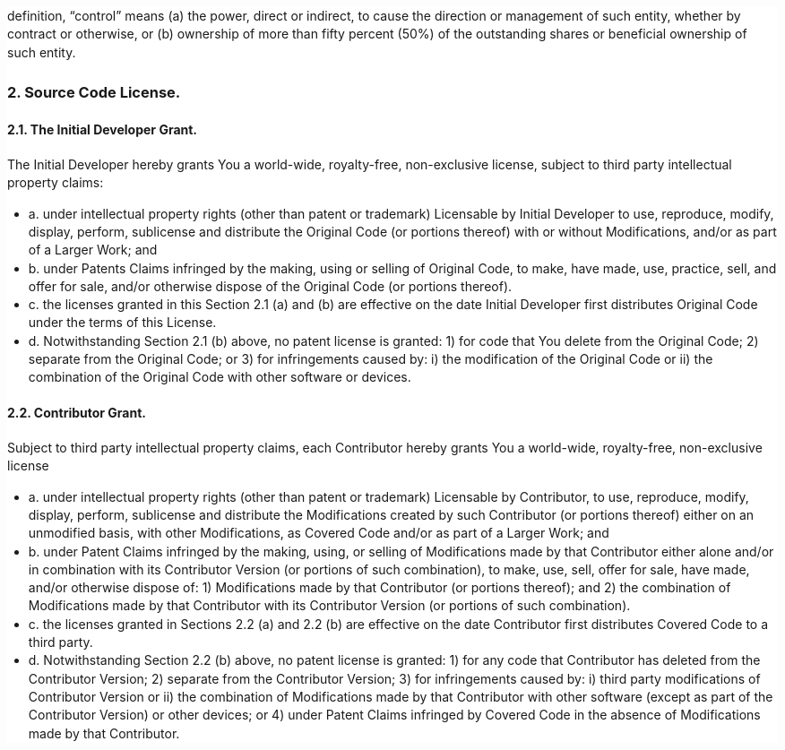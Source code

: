 definition, “control” means (a) the power, direct or indirect, to cause the direction or management of such entity, whether by contract
or otherwise, or (b) ownership of more than fifty percent (50%) of the outstanding shares or beneficial ownership of such entity.  

### 2. Source Code License.

#### 2.1. The Initial Developer Grant.

The Initial Developer hereby grants You a world-wide, royalty-free, non-exclusive license, subject to third party intellectual property
claims:  
* a. under intellectual property rights (other than patent or trademark) Licensable by Initial Developer to use, reproduce, modify,
     display, perform, sublicense and distribute the Original Code (or portions thereof) with or without Modifications, and/or as part of a Larger Work; and  
* b. under Patents Claims infringed by the making, using or selling of Original Code, to make, have made, use, practice, sell, and
     offer for sale, and/or otherwise dispose of the Original Code (or portions thereof).  
* c. the licenses granted in this Section 2.1 (a) and (b) are effective on the date Initial Developer first distributes Original Code
     under the terms of this License.  
* d. Notwithstanding Section 2.1 (b) above, no patent license is granted: 1) for code that You delete from the Original Code;
     2) separate from the Original Code; or 3) for infringements caused by: i) the modification of the Original Code or ii) the
     combination of the Original Code with other software or devices.  

#### 2.2. Contributor Grant.

Subject to third party intellectual property claims, each Contributor hereby grants You a world-wide, royalty-free, non-exclusive
license

* a. under intellectual property rights (other than patent or trademark) Licensable by Contributor, to use, reproduce, modify,
     display, perform, sublicense and distribute the Modifications created by such Contributor (or portions thereof) either on an
     unmodified basis, with other Modifications, as Covered Code and/or as part of a Larger Work; and
* b. under Patent Claims infringed by the making, using, or selling of Modifications made by that Contributor either alone and/or in
     combination with its Contributor Version (or portions of such combination), to make, use, sell, offer for sale, have made, and/or
     otherwise dispose of: 1) Modifications made by that Contributor (or portions thereof); and 2) the combination of Modifications
     made by that Contributor with its Contributor Version (or portions of such combination).
* c. the licenses granted in Sections 2.2 (a) and 2.2 (b) are effective on the date Contributor first distributes Covered Code to a
     third party.
* d. Notwithstanding Section 2.2 (b) above, no patent license is granted: 1) for any code that Contributor has deleted from the
     Contributor Version; 2) separate from the Contributor Version; 3) for infringements caused by: i) third party modifications of
     Contributor Version or ii) the combination of Modifications made by that Contributor with other software (except as part of the
     Contributor Version) or other devices; or 4) under Patent Claims infringed by Covered Code in the absence of Modifications made
     by that Contributor.
